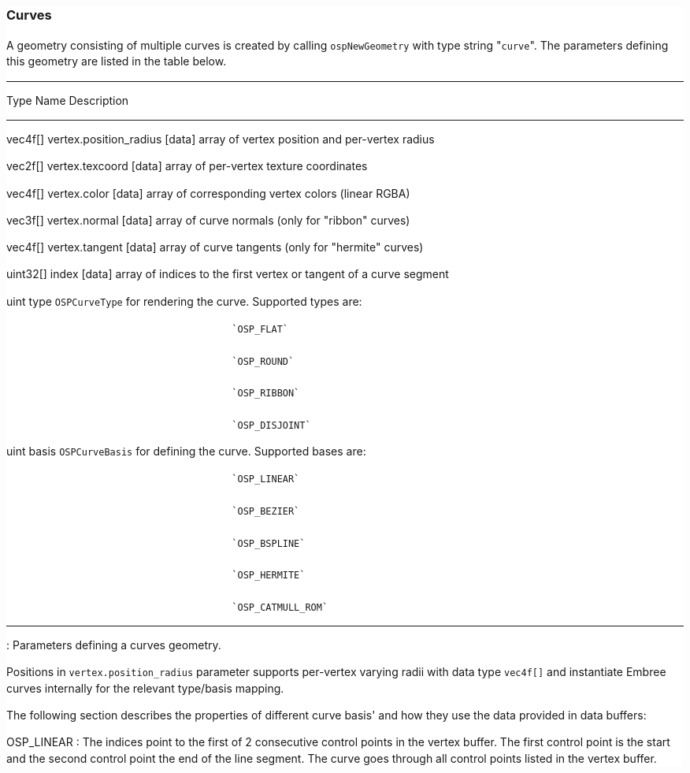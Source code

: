### Curves

A geometry consisting of multiple curves is created by calling
`ospNewGeometry` with type string "`curve`". The parameters defining
this geometry are listed in the table below.

  ------------------ ---------------------- -------------------------------------------
  Type               Name                   Description
  ------------------ ---------------------- -------------------------------------------
  vec4f[]            vertex.position_radius [data] array of vertex position and
                                            per-vertex radius

  vec2f[]            vertex.texcoord        [data] array of per-vertex texture coordinates

  vec4f[]            vertex.color           [data] array of corresponding vertex
                                            colors (linear RGBA)

  vec3f[]            vertex.normal          [data] array of curve normals (only for
                                            "ribbon" curves)

  vec4f[]            vertex.tangent         [data] array of curve tangents (only for
                                            "hermite" curves)

  uint32[]           index                  [data] array of indices to the first vertex
                                            or tangent of a curve segment

  uint               type                   `OSPCurveType` for rendering the curve.
                                            Supported types are:

                                            `OSP_FLAT`

                                            `OSP_ROUND`

                                            `OSP_RIBBON`

                                            `OSP_DISJOINT`

  uint               basis                  `OSPCurveBasis` for defining the curve.
                                             Supported bases are:

                                            `OSP_LINEAR`

                                            `OSP_BEZIER`

                                            `OSP_BSPLINE`

                                            `OSP_HERMITE`

                                            `OSP_CATMULL_ROM`
  ------------------ ---------------------- -------------------------------------------
  : Parameters defining a curves geometry.

Positions in `vertex.position_radius` parameter supports per-vertex varying
radii with data type `vec4f[]` and instantiate Embree curves internally
for the relevant type/basis mapping.

The following section describes the properties of different curve basis'
and how they use the data provided in data buffers:

OSP_LINEAR
: The indices point to the first of 2 consecutive control points in the
vertex buffer. The first control point is the start and the second
control point the end of the line segment. The curve goes through all
control points listed in the vertex buffer.
